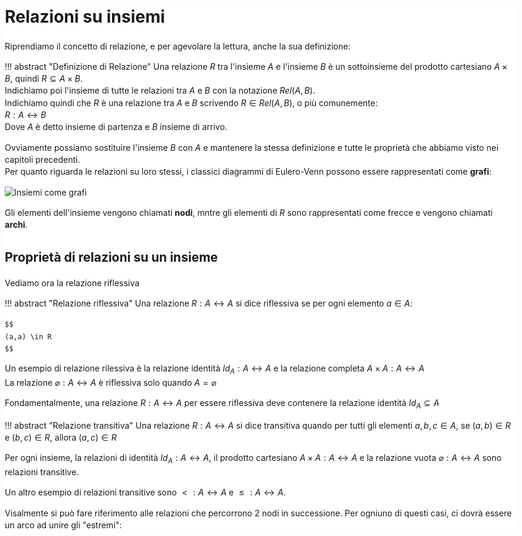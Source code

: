 # Relazioni su insiemi

Riprendiamo il concetto di relazione, e per agevolare la lettura, anche la sua definizione:  

!!! abstract "Definizione di Relazione"
    Una relazione $R$ tra l'insieme $A$ e l'insieme $B$ è un sottoinsieme del prodotto cartesiano $A \times B$, quindi $R \subseteq A \times B$.   
    Indichiamo poi l'insieme di tutte le relazioni tra $A$ e $B$ con la notazione $Rel(A,B)$.  
    Indichiamo quindi che $R$ è una relazione tra $A$ e $B$ scrivendo $R \in Rel(A,B)$, o più comunemente:  
    $R: A \leftrightarrow B$  
    Dove $A$ è detto insieme di partenza e $B$ insieme di arrivo. 

Ovviamente possiamo sostituire l'insieme $B$ con $A$ e mantenere la stessa definizione e tutte le proprietà che abbiamo visto nei capitoli precedenti.  
Per quanto riguarda le relazioni su loro stessi, i classici diagrammi di Eulero-Venn possono essere rappresentati come **grafi**:  

![Insiemi come grafi](../assets/insiemiGrafi.svg)

Gli elementi dell'insieme vengono chiamati **nodi**, mntre gli elementi di $R$ sono rappresentati come frecce e vengono chiamati **archi**.  

## Proprietà di relazioni su un insieme

Vediamo ora la relazione riflessiva

!!! abstract "Relazione riflessiva"
    Una relazione $R: A \leftrightarrow A$ si dice riflessiva se per ogni elemento $a \in A$:  

    $$
    (a,a) \in R
    $$

Un esempio di relazione rilessiva è la relazione identità $Id_A: A \leftrightarrow A$ e la relazione completa $A \times A: A \leftrightarrow A$  
La relazione $\varnothing: A \leftrightarrow A$ è riflessiva solo quando $A = \varnothing$  

Fondamentalmente, una relazione $R: A \leftrightarrow A$ per essere riflessiva deve contenere la relazione identità $Id_A \subseteq A$  


!!! abstract "Relazione transitiva"
    Una relazione $R: A \leftrightarrow A$ si dice transitiva quando per tutti gli elementi $a,b,c \in A$, se $(a,b) \in R$ e $(b,c) \in R$, allora $(a,c) \in R$

Per ogni insieme, la relazioni di identità $Id_A: A \leftrightarrow A$, il prodotto cartesiano $A \times A: A \leftrightarrow A$ e la relazione vuota $\varnothing: A \leftrightarrow A$ sono relazioni transitive.  

Un altro esempio di relazioni transitive sono $< : A \leftrightarrow A$ e $\leq : A \leftrightarrow A$.  

Visalmente si può fare riferimento alle relazioni che percorrono 2 nodi in successione. Per ogniuno di questi casi, ci dovrà essere un arco ad unire gli "estremi":  
